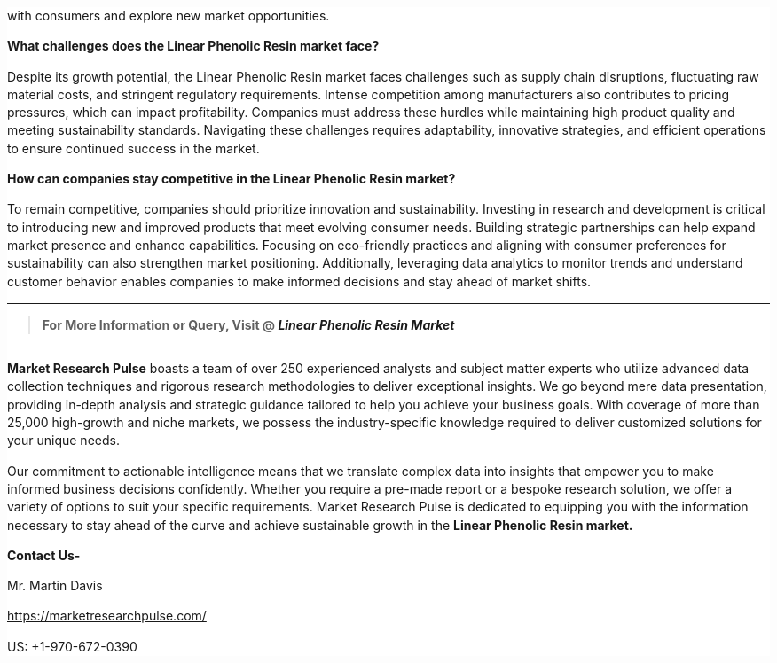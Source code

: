 with consumers and explore new market opportunities.</p><p><strong>What challenges does the Linear Phenolic Resin market face?</strong></p><p>Despite its growth potential, the Linear Phenolic Resin market faces challenges such as supply chain disruptions, fluctuating raw material costs, and stringent regulatory requirements. Intense competition among manufacturers also contributes to pricing pressures, which can impact profitability. Companies must address these hurdles while maintaining high product quality and meeting sustainability standards. Navigating these challenges requires adaptability, innovative strategies, and efficient operations to ensure continued success in the market.</p><p><strong>How can companies stay competitive in the Linear Phenolic Resin market?</strong></p><p>To remain competitive, companies should prioritize innovation and sustainability. Investing in research and development is critical to introducing new and improved products that meet evolving consumer needs. Building strategic partnerships can help expand market presence and enhance capabilities. Focusing on eco-friendly practices and aligning with consumer preferences for sustainability can also strengthen market positioning. Additionally, leveraging data analytics to monitor trends and understand customer behavior enables companies to make informed decisions and stay ahead of market shifts.</p><hr /><blockquote><p><strong>For More Information or Query, Visit @&nbsp;<em><a href="https://marketresearchpulse.com/report/148576/linear-phenolic-resin-market?utm_source=Linkedin&utm_medium=0110">Linear Phenolic Resin Market</a></em></strong></p></blockquote><hr /><p><strong>Market Research Pulse</strong> boasts a team of over 250 experienced analysts and subject matter experts who utilize advanced data collection techniques and rigorous research methodologies to deliver exceptional insights. We go beyond mere data presentation, providing in-depth analysis and strategic guidance tailored to help you achieve your business goals. With coverage of more than 25,000 high-growth and niche markets, we possess the industry-specific knowledge required to deliver customized solutions for your unique needs.</p><p>Our commitment to actionable intelligence means that we translate complex data into insights that empower you to make informed business decisions confidently. Whether you require a pre-made report or a bespoke research solution, we offer a variety of options to suit your specific requirements. Market Research Pulse is dedicated to equipping you with the information necessary to stay ahead of the curve and achieve sustainable growth in the <strong>Linear Phenolic Resin market.</strong></p><p><strong>Contact Us-</strong></p><p>Mr. Martin Davis</p><p>https://marketresearchpulse.com/</p><p>US: +1-970-672-0390</p>